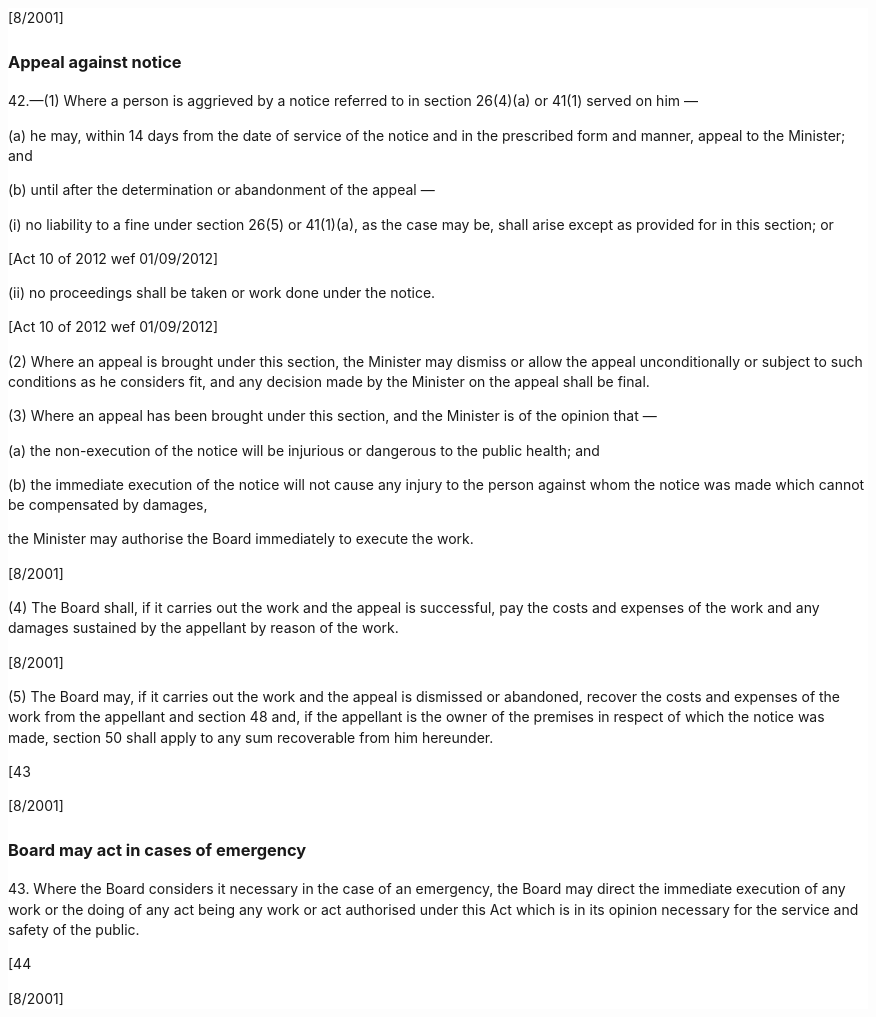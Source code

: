 [8/2001]

### Appeal against notice

42\.—(1) Where a person is aggrieved by a notice referred to in section 26(4)(a) or 41(1) served on him —

(a) he may, within 14 days from the date of service of the notice and in the prescribed form and manner, appeal to the Minister; and

(b) until after the determination or abandonment of the appeal —

(i) no liability to a fine under section 26(5) or 41(1)(a), as the case may be, shall arise except as provided for in this section; or

[Act 10 of 2012 wef 01/09/2012]

(ii) no proceedings shall be taken or work done under the notice.

[Act 10 of 2012 wef 01/09/2012]

(2) Where an appeal is brought under this section, the Minister may dismiss or allow the appeal unconditionally or subject to such conditions as he considers fit, and any decision made by the Minister on the appeal shall be final.

(3) Where an appeal has been brought under this section, and the Minister is of the opinion that —

(a) the non-execution of the notice will be injurious or dangerous to the public health; and

(b) the immediate execution of the notice will not cause any injury to the person against whom the notice was made which cannot be compensated by damages,

the Minister may authorise the Board immediately to execute the work.

[8/2001]

(4) The Board shall, if it carries out the work and the appeal is successful, pay the costs and expenses of the work and any damages sustained by the appellant by reason of the work.

[8/2001]

(5) The Board may, if it carries out the work and the appeal is dismissed or abandoned, recover the costs and expenses of the work from the appellant and section 48 and, if the appellant is the owner of the premises in respect of which the notice was made, section 50 shall apply to any sum recoverable from him hereunder.

[43

[8/2001]

### Board may act in cases of emergency

43\. Where the Board considers it necessary in the case of an emergency, the Board may direct the immediate execution of any work or the doing of any act being any work or act authorised under this Act which is in its opinion necessary for the service and safety of the public.

[44

[8/2001]
